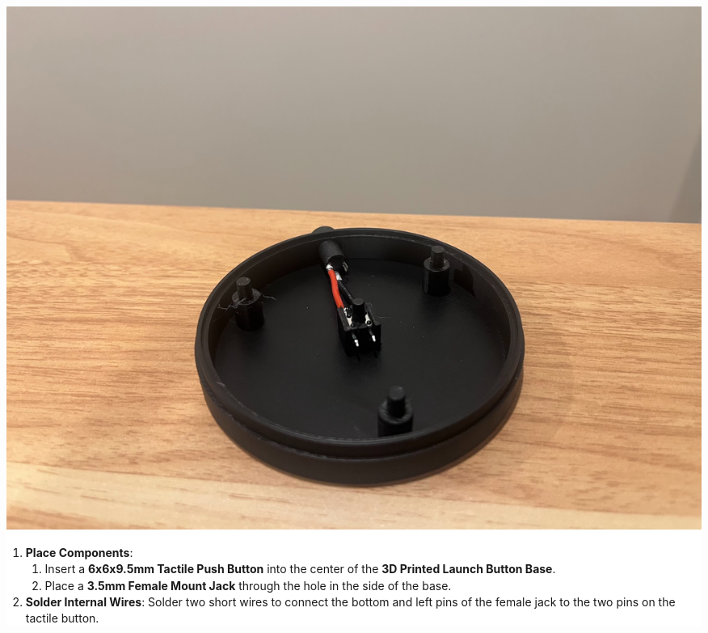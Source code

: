 ![Launch Button Electronics](/images/launch-button-electronics.png)

1. **Place Components**:  
   1. Insert a **6x6x9.5mm Tactile Push Button** into the center of the **3D Printed Launch Button Base**.  
   2. Place a **3.5mm Female Mount Jack** through the hole in the side of the base.  
2. **Solder Internal Wires**: Solder two short wires to connect the bottom and left pins of the female jack to the two pins on the tactile button.
